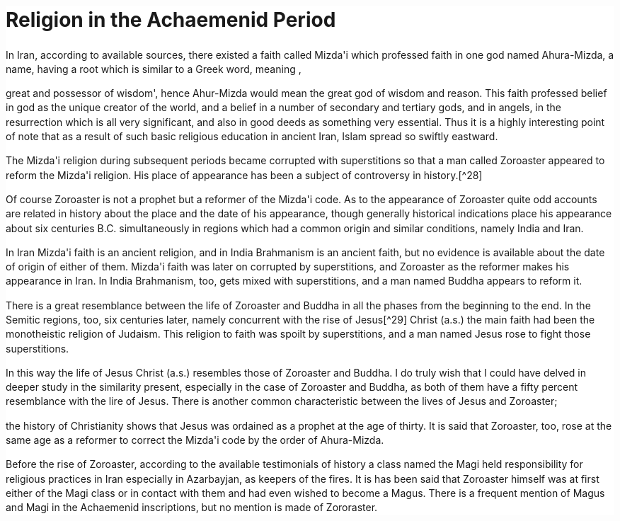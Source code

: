Religion in the Achaemenid Period
=================================

In Iran, according to available sources, there existed a faith called
Mizda'i which professed faith in one god named Ahura-Mizda, a name,
having a root which is similar to a Greek word, meaning ,

great and possessor of wisdom', hence Ahur-Mizda would mean the great
god of wisdom and reason. This faith professed belief in god as the
unique creator of the world, and a belief in a number of secondary and
tertiary gods, and in angels, in the resurrection which is all very
significant, and also in good deeds as something very essential. Thus it
is a highly interesting point of note that as a result of such basic
religious education in ancient Iran, Islam spread so swiftly eastward.

The Mizda'i religion during subsequent periods became corrupted with
superstitions so that a man called Zoroaster appeared to reform the
Mizda'i religion. His place of appearance has been a subject of
controversy in history.[^28]

Of course Zoroaster is not a prophet but a reformer of the Mizda'i
code. As to the appearance of Zoroaster quite odd accounts are related
in history about the place and the date of his appearance, though
generally historical indications place his appearance about six
centuries B.C. simultaneously in regions which had a common origin and
similar conditions, namely India and Iran.

In Iran Mizda'i faith is an ancient religion, and in India Brahmanism
is an ancient faith, but no evidence is available about the date of
origin of either of them. Mizda'i faith was later on corrupted by
superstitions, and Zoroaster as the reformer makes his appearance in
Iran. In India Brahmanism, too, gets mixed with superstitions, and a man
named Buddha appears to reform it.

There is a great resemblance between the life of Zoroaster and Buddha
in all the phases from the beginning to the end. In the Semitic regions,
too, six centuries later, namely concurrent with the rise of Jesus[^29]
Christ (a.s.) the main faith had been the monotheistic religion of
Judaism. This religion to faith was spoilt by superstitions, and a man
named Jesus rose to fight those superstitions.

In this way the life of Jesus Christ (a.s.) resembles those of
Zoroaster and Buddha. I do truly wish that I could have delved in deeper
study in the similarity present, especially in the case of Zoroaster and
Buddha, as both of them have a fifty percent resemblance with the lire
of Jesus. There is another common characteristic between the lives of
Jesus and Zoroaster;

the history of Christianity shows that Jesus was ordained as a prophet
at the age of thirty. It is said that Zoroaster, too, rose at the same
age as a reformer to correct the Mizda'i code by the order of
Ahura-Mizda.

Before the rise of Zoroaster, according to the available testimonials
of history a class named the Magi held responsibility for religious
practices in Iran especially in Azarbayjan, as keepers of the fires. It
is has been said that Zoroaster himself was at first either of the Magi
class or in contact with them and had even wished to become a Magus.
There is a frequent mention of Magus and Magi in the Achaemenid
inscriptions, but no mention is made of Zororaster.
